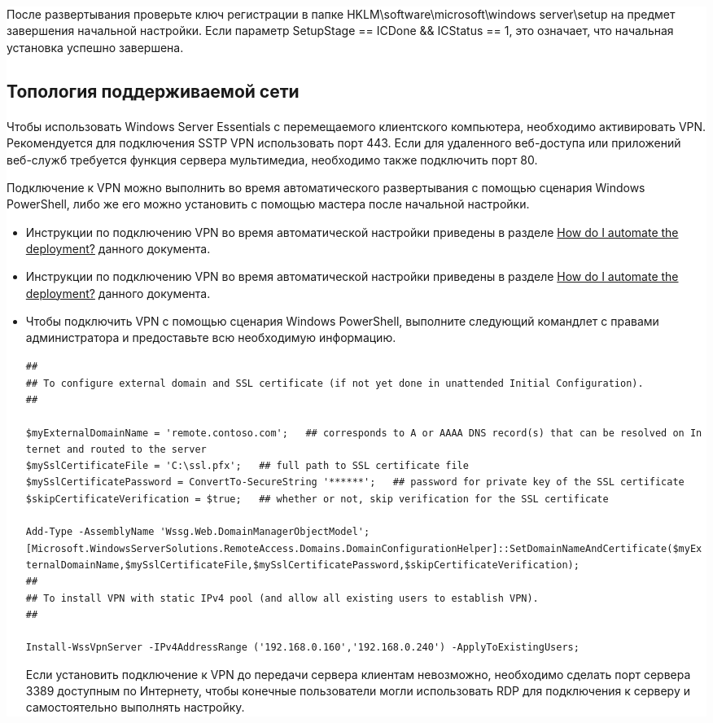  После развертывания проверьте ключ регистрации в папке HKLM\software\microsoft\windows server\setup на предмет завершения начальной настройки. Если параметр SetupStage == ICDone && ICStatus == 1, это означает, что начальная установка успешно завершена.  
  
## <a name="what-is-the-supported-network-topology"></a>Топология поддерживаемой сети  
 Чтобы использовать Windows Server Essentials с перемещаемого клиентского компьютера, необходимо активировать VPN. Рекомендуется для подключения SSTP VPN использовать порт 443. Если для удаленного веб-доступа или приложений веб-служб требуется функция сервера мультимедиа, необходимо также подключить порт 80.  
  
 Подключение к VPN можно выполнить во время автоматического развертывания с помощью сценария Windows PowerShell, либо же его можно установить с помощью мастера после начальной настройки.  
  

- Инструкции по подключению VPN во время автоматической настройки приведены в разделе [How do I automate the deployment?](Hosted-Windows-Server-Essentials.md#BKMK_automatedeployment) данного документа.  

- Инструкции по подключению VPN во время автоматической настройки приведены в разделе [How do I automate the deployment?](../install/Hosted-Windows-Server-Essentials.md#BKMK_automatedeployment) данного документа.  

  
- Чтобы подключить VPN с помощью сценария Windows PowerShell, выполните следующий командлет с правами администратора и предоставьте всю необходимую информацию.  
  
  ```  
  ##  
  ## To configure external domain and SSL certificate (if not yet done in unattended Initial Configuration).  
  ##  
  
  $myExternalDomainName = 'remote.contoso.com';   ## corresponds to A or AAAA DNS record(s) that can be resolved on Internet and routed to the server  
  $mySslCertificateFile = 'C:\ssl.pfx';   ## full path to SSL certificate file  
  $mySslCertificatePassword = ConvertTo-SecureString '******';   ## password for private key of the SSL certificate  
  $skipCertificateVerification = $true;   ## whether or not, skip verification for the SSL certificate  
  
  Add-Type -AssemblyName 'Wssg.Web.DomainManagerObjectModel';  
  [Microsoft.WindowsServerSolutions.RemoteAccess.Domains.DomainConfigurationHelper]::SetDomainNameAndCertificate($myExternalDomainName,$mySslCertificateFile,$mySslCertificatePassword,$skipCertificateVerification);  
  ##  
  ## To install VPN with static IPv4 pool (and allow all existing users to establish VPN).  
  ##  
  
  Install-WssVpnServer -IPv4AddressRange ('192.168.0.160','192.168.0.240') -ApplyToExistingUsers;  
  ```  
  
  Если установить подключение к VPN до передачи сервера клиентам невозможно, необходимо сделать порт сервера 3389 доступным по Интернету, чтобы конечные пользователи могли использовать RDP для подключения к серверу и самостоятельно выполнять настройку.  
  